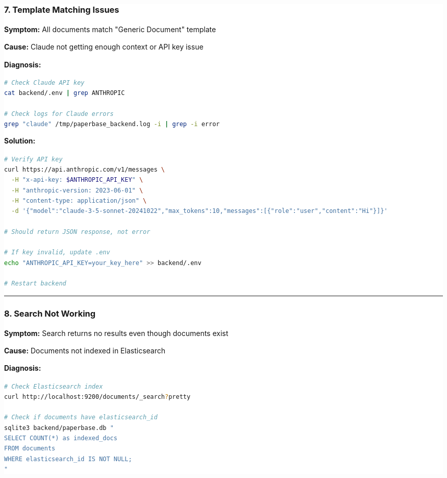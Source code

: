 
### 7. Template Matching Issues

**Symptom:**
All documents match "Generic Document" template

**Cause:** Claude not getting enough context or API key issue

**Diagnosis:**
```bash
# Check Claude API key
cat backend/.env | grep ANTHROPIC

# Check logs for Claude errors
grep "claude" /tmp/paperbase_backend.log -i | grep -i error
```

**Solution:**
```bash
# Verify API key
curl https://api.anthropic.com/v1/messages \
  -H "x-api-key: $ANTHROPIC_API_KEY" \
  -H "anthropic-version: 2023-06-01" \
  -H "content-type: application/json" \
  -d '{"model":"claude-3-5-sonnet-20241022","max_tokens":10,"messages":[{"role":"user","content":"Hi"}]}'

# Should return JSON response, not error

# If key invalid, update .env
echo "ANTHROPIC_API_KEY=your_key_here" >> backend/.env

# Restart backend
```

---

### 8. Search Not Working

**Symptom:**
Search returns no results even though documents exist

**Cause:** Documents not indexed in Elasticsearch

**Diagnosis:**
```bash
# Check Elasticsearch index
curl http://localhost:9200/documents/_search?pretty

# Check if documents have elasticsearch_id
sqlite3 backend/paperbase.db "
SELECT COUNT(*) as indexed_docs
FROM documents
WHERE elasticsearch_id IS NOT NULL;
"
```
